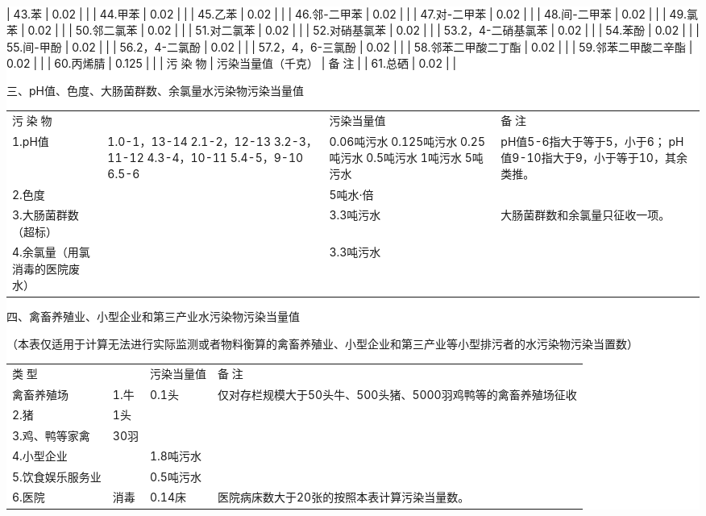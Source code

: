 | 43.苯 | 0.02 |  |
| 44.甲苯 | 0.02 |  |
| 45.乙苯 | 0.02 |  |
| 46.邻-二甲苯 | 0.02 |  |
| 47.对-二甲苯 | 0.02 |  |
| 48.间-二甲苯 | 0.02 |  |
| 49.氯苯 | 0.02 |  |
| 50.邻二氯苯 | 0.02 |  |
| 51.对二氯苯 | 0.02 |  |
| 52.对硝基氯苯 | 0.02 |  |
| 53.2，4-二硝基氯苯 | 0.02 |  |
| 54.苯酚 | 0.02 |  |
| 55.间-甲酚 | 0.02 |  |
| 56.2，4-二氯酚 | 0.02 |  |
| 57.2，4，6-三氯酚 | 0.02 |  |
| 58.邻苯二甲酸二丁酯 | 0.02 |  |
| 59.邻苯二甲酸二辛酯 | 0.02 |  |
| 60.丙烯腈 | 0.125 |  |
| 污 染 物 | 污染当量值（千克） | 备  注 |
| 61.总硒 | 0.02 |  |

  三、pH值、色度、大肠菌群数、余氯量水污染物污染当量值

|  |  |  |  |
| --- | --- | --- | --- |
| 污 染 物 | | 污染当量值 | 备  注 |
| 1.pH值 | 1.0-1，13-14  2.1-2，12-13  3.2-3，11-12  4.3-4，10-11  5.4-5，9-10  6.5-6 | 0.06吨污水  0.125吨污水  0.25吨污水  0.5吨污水  1吨污水  5吨污水 | pH值5-6指大于等于5，小于6；  pH值9-10指大于9，小于等于10，其余类推。 |
| 2.色度 | | 5吨水·倍 |  |
| 3.大肠菌群数（超标） | | 3.3吨污水 | 大肠菌群数和余氯量只征收一项。 |
| 4.余氯量（用氯消毒的医院废水） | | 3.3吨污水 |

  四、禽畜养殖业、小型企业和第三产业水污染物污染当量值

  （本表仅适用于计算无法进行实际监测或者物料衡算的禽畜养殖业、小型企业和第三产业等小型排污者的水污染物污染当置数）

|  |  |  |  |
| --- | --- | --- | --- |
| 类  型 | | 污染当量值 | 备  注 |
| 禽畜养殖场 | 1.牛 | 0.1头 | 仅对存栏规模大于50头牛、500头猪、5000羽鸡鸭等的禽畜养殖场征收 |
| 2.猪 | 1头 |
| 3.鸡、鸭等家禽 | 30羽 |
| 4.小型企业 | | 1.8吨污水 |  |
| 5.饮食娱乐服务业 | | 0.5吨污水 |  |
| 6.医院 | 消毒 | 0.14床 | 医院病床数大于20张的按照本表计算污染当量数。 |